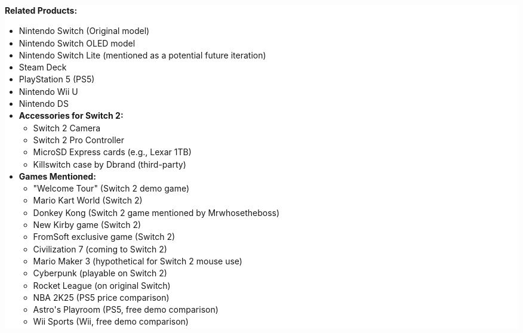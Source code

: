 **Related Products:**

*   Nintendo Switch (Original model)
*   Nintendo Switch OLED model
*   Nintendo Switch Lite (mentioned as a potential future iteration)
*   Steam Deck
*   PlayStation 5 (PS5)
*   Nintendo Wii U
*   Nintendo DS
*   **Accessories for Switch 2:**
    *   Switch 2 Camera
    *   Switch 2 Pro Controller
    *   MicroSD Express cards (e.g., Lexar 1TB)
    *   Killswitch case by Dbrand (third-party)
*   **Games Mentioned:**
    *   "Welcome Tour" (Switch 2 demo game)
    *   Mario Kart World (Switch 2)
    *   Donkey Kong (Switch 2 game mentioned by Mrwhosetheboss)
    *   New Kirby game (Switch 2)
    *   FromSoft exclusive game (Switch 2)
    *   Civilization 7 (coming to Switch 2)
    *   Mario Maker 3 (hypothetical for Switch 2 mouse use)
    *   Cyberpunk (playable on Switch 2)
    *   Rocket League (on original Switch)
    *   NBA 2K25 (PS5 price comparison)
    *   Astro's Playroom (PS5, free demo comparison)
    *   Wii Sports (Wii, free demo comparison)
